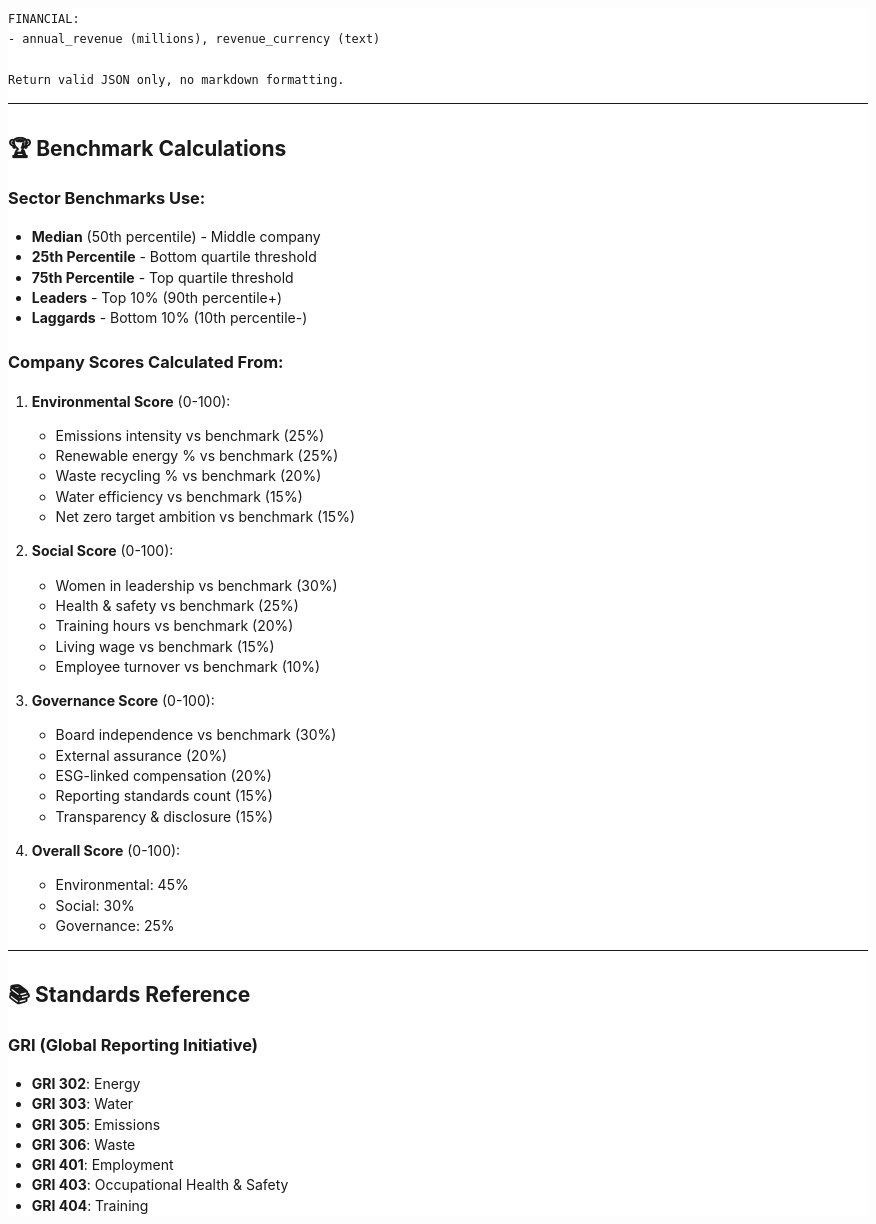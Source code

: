 ```
FINANCIAL:
- annual_revenue (millions), revenue_currency (text)

Return valid JSON only, no markdown formatting.
```

---

## 🏆 Benchmark Calculations

### Sector Benchmarks Use:
- **Median** (50th percentile) - Middle company
- **25th Percentile** - Bottom quartile threshold
- **75th Percentile** - Top quartile threshold
- **Leaders** - Top 10% (90th percentile+)
- **Laggards** - Bottom 10% (10th percentile-)

### Company Scores Calculated From:
1. **Environmental Score** (0-100):
   - Emissions intensity vs benchmark (25%)
   - Renewable energy % vs benchmark (25%)
   - Waste recycling % vs benchmark (20%)
   - Water efficiency vs benchmark (15%)
   - Net zero target ambition vs benchmark (15%)

2. **Social Score** (0-100):
   - Women in leadership vs benchmark (30%)
   - Health & safety vs benchmark (25%)
   - Training hours vs benchmark (20%)
   - Living wage vs benchmark (15%)
   - Employee turnover vs benchmark (10%)

3. **Governance Score** (0-100):
   - Board independence vs benchmark (30%)
   - External assurance (20%)
   - ESG-linked compensation (20%)
   - Reporting standards count (15%)
   - Transparency & disclosure (15%)

4. **Overall Score** (0-100):
   - Environmental: 45%
   - Social: 30%
   - Governance: 25%

---

## 📚 Standards Reference

### GRI (Global Reporting Initiative)
- **GRI 302**: Energy
- **GRI 303**: Water
- **GRI 305**: Emissions
- **GRI 306**: Waste
- **GRI 401**: Employment
- **GRI 403**: Occupational Health & Safety
- **GRI 404**: Training
